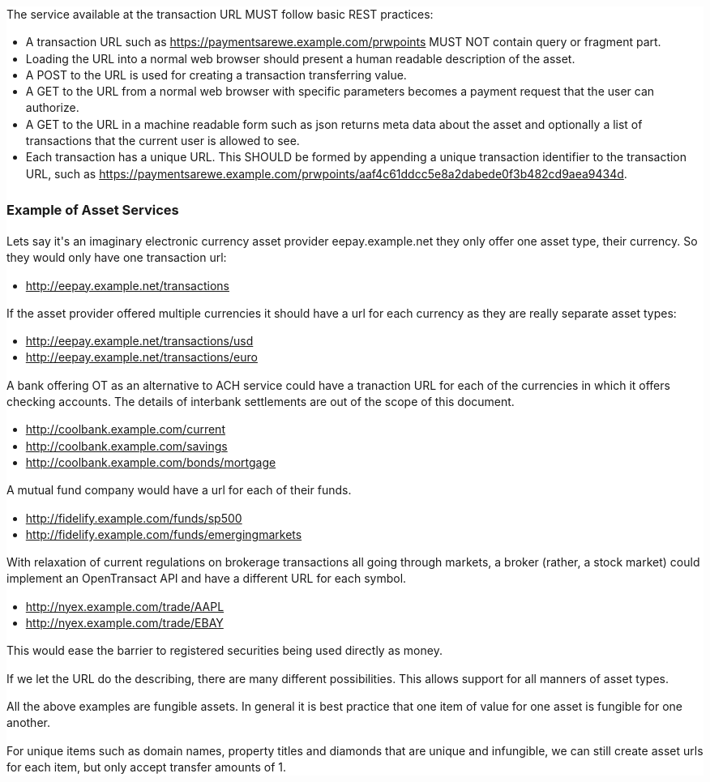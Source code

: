 The service available at the transaction URL MUST follow basic REST practices:

- A transaction URL such as https://paymentsarewe.example.com/prwpoints MUST NOT contain query or fragment part.
- Loading the URL into a normal web browser should present a human readable description of the asset.
- A POST to the URL is used for creating a transaction transferring value.
- A GET to the URL from a normal web browser with specific parameters becomes a payment request that the user can authorize.
- A GET to the URL in a machine readable form such as json returns meta data about the asset and optionally a list of transactions that the current user is allowed to see.
- Each transaction has a unique URL. This SHOULD be formed by appending a unique transaction identifier to the transaction URL, such as https://paymentsarewe.example.com/prwpoints/aaf4c61ddcc5e8a2dabede0f3b482cd9aea9434d.

### Example of Asset Services

Lets say it's an imaginary electronic currency asset provider eepay.example.net they only offer one asset type, their currency. So they would only have one transaction url:

* http://eepay.example.net/transactions

If the asset provider offered multiple currencies it should have a url for each currency as they are really separate asset types:

* http://eepay.example.net/transactions/usd
* http://eepay.example.net/transactions/euro

A bank offering OT as an alternative to ACH service could have a tranaction URL for each of the currencies in which it offers checking accounts. The details of interbank settlements are out of the scope of this document.

* http://coolbank.example.com/current
* http://coolbank.example.com/savings
* http://coolbank.example.com/bonds/mortgage

A mutual fund company would have a url for each of their funds.

* http://fidelify.example.com/funds/sp500
* http://fidelify.example.com/funds/emergingmarkets

With relaxation of current regulations on brokerage transactions all going through markets, a broker (rather, a stock market) could implement an OpenTransact API and have a different URL for each symbol.

* http://nyex.example.com/trade/AAPL
* http://nyex.example.com/trade/EBAY

This would ease the barrier to registered securities being used directly as money.

If we let the URL do the describing, there are many different possibilities. This allows support for all manners of asset types.

All the above examples are fungible assets. In general it is best practice that one item of value for one asset is fungible for one another.

For unique items such as domain names, property titles and diamonds that are unique and infungible, we can still create asset urls for each item, but only accept transfer amounts of 1.
